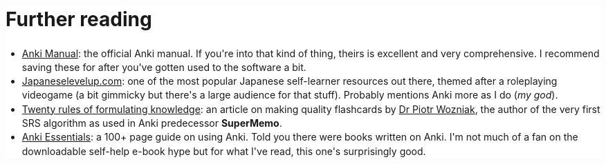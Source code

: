 # Further reading

* [Anki Manual](http://ankisrs.net/docs/manual.html): the official Anki manual. If you're into that kind of thing, theirs is excellent and very comprehensive. I recommend saving these for after you've gotten used to the software a bit.
* [Japaneselevelup.com](http://japaneselevelup.com/): one of the most popular Japanese self-learner resources out there, themed after a roleplaying videogame (a bit gimmicky but there's a large audience for that stuff). Probably mentions Anki more as I do (*my god*).
* [Twenty rules of formulating knowledge](https://www.supermemo.com/en/articles/20rules): an article on making quality flashcards by [Dr Piotr Wozniak](http://super-memory.com/english/company/wozniak.htm), the author of the very first SRS algorithm as used in Anki predecessor **SuperMemo**.
* [Anki Essentials](https://alexvermeer.com/anki-essentials/): a 100+ page guide on using Anki. Told you there were books written on Anki. I'm not much of a fan on the downloadable self-help e-book hype but for what I've read, this one's surprisingly good.

[^footnote]: Image taken from the 2012 Japanese animated film Wolf Children by Mamoru Hosoda, used under Fair Use doctrine.
[^1]: Flashcard sets consisting of respectively 2000, 6000 or 1000 words with example sentences, all accompanied with high quality audio. They're available both as Ankisets or on Anki alternative Memrise. As I've started learning Japanese through university I can't attest for it's helpfulness yet, but the addition of spoken sentences for context is a major advantage indeed.
[^2]: This is for more technical users and there really is no reason not to use AnkiWeb's servers, unless they're permanently down for some reason. Read more on <https://github.com/dsnopek/anki-sync-server>.
[^3]: Except if you're on iPhone, but if you're able to afford Apple products that shouldn't be much of a problem. Aside from donations that's the only income the developers get anyway, and it's license is peanuts compared to buying any triple-A video game on current-gen consoles.
[^4]: Karpicke, Jeffrey D., en Henry L. Roediger. 2008. “The Critical Importance of Retrieval for Learning”. Science 319 (5865): 966–68.
[^5]: **OCR**: **O**ptical **C**haracter **R**ecognition: basically recognizing text or characters through an image (like a scan or photograph taken with your cellphone). I recently found this free manga reader for Android with OCR and dictionary which looks pretty cool. Check it out at <http://ocrmangareaderforandroid.sourceforge.net/>
[^6]: A Japanese reading aid by printing the word's pronunciation in syllabic characters above the original word. A more general term for this is ruby, and such annotations are commonly used for the romanization of other languages as well. Read more: <https://en.wikipedia.org/wiki/Ruby_character>
[^7]: **C**omma-**S**eperated **V**alue files: plain text containing data formatted as table by separating them through commas.
[^8]: The danger in this is learning information loose from it's context. Be sure to structure your ankiset accordingly as well to remain aware of the big picture.
[^9]: **to ankify**: "*to process large sets of information into small, managable flashcards prepared for the memorization tool Anki*". At least, that's how I'd expect to see this term if it were to actually exist.
[^10]: A popular formula of questions, whose answers are considered as base intel, in any type of problem-solving, research or journalism. Read more at <https://en.wikipedia.org/wiki/Five_Ws>
[^11]: **SRS** or **S**paced **R**epetition **S**ystem is how the Anki/learning community commonly referred to spatial learning.
[^12]: Actually there are several notables arguing against Spaced Repetition, but honestly, the real value in these articles lies in the counter-arguments provided in the comments. Example: <https://www.scotthyoung.com/blog/2012/08/05/forgetting-is-good/>
[^13]: **Memory Palaces** (also known as [Method of Loci](https://en.wikipedia.org/wiki/Method_of_loci)) are gaining some new popularity thanks to TV series Sherlock, and rely on spatial memory. Venn Diagrams and other kinds of graphical tools also target our visual memory, and are quite helpful, but these could surely be combined with SRS (in fact, I believe visual stimuli are fundamental to your sets anyway).